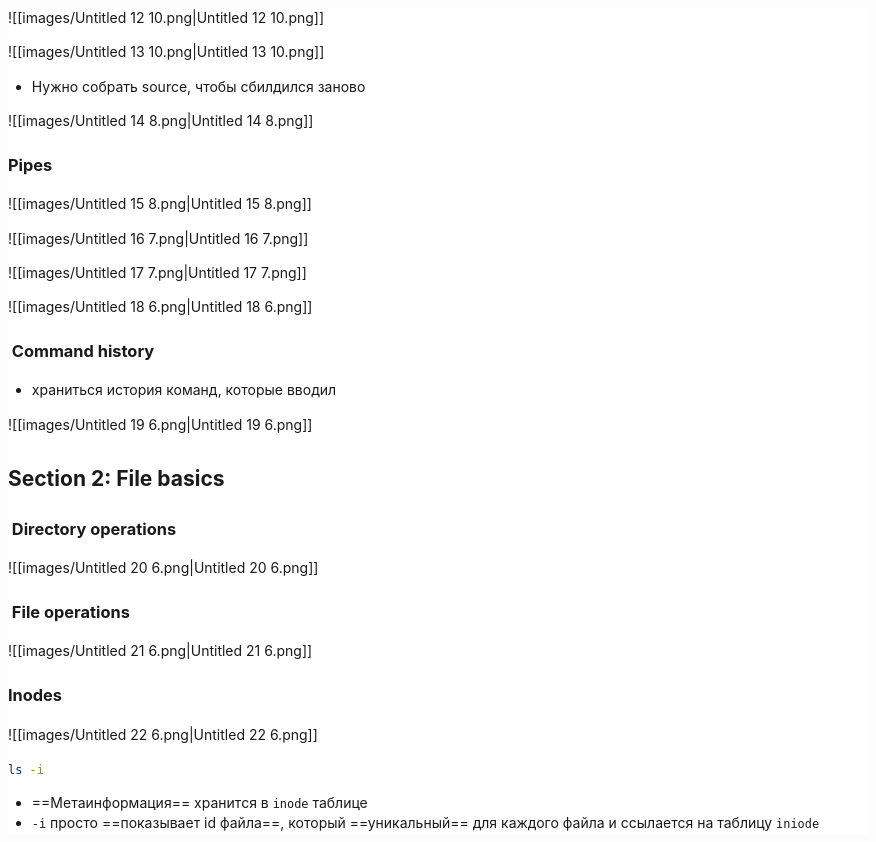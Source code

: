 ![[images/Untitled 12 10.png|Untitled 12 10.png]]

![[images/Untitled 13 10.png|Untitled 13 10.png]]

- Нужно собрать source, чтобы сбилдился заново

![[images/Untitled 14 8.png|Untitled 14 8.png]]

  

### Pipes

![[images/Untitled 15 8.png|Untitled 15 8.png]]

![[images/Untitled 16 7.png|Untitled 16 7.png]]

  

![[images/Untitled 17 7.png|Untitled 17 7.png]]

  

![[images/Untitled 18 6.png|Untitled 18 6.png]]

###  Command history

- храниться история команд, которые вводил

![[images/Untitled 19 6.png|Untitled 19 6.png]]

  

## Section 2: File basics

###  Directory operations

![[images/Untitled 20 6.png|Untitled 20 6.png]]

  

###  File operations

![[images/Untitled 21 6.png|Untitled 21 6.png]]

### Inodes

![[images/Untitled 22 6.png|Untitled 22 6.png]]

```Bash
ls -i
```

- ==Метаинформация== хранится в `inode` таблице
- `-i` просто ==показывает id файла==, который ==уникальный== для каждого файла и ссылается на таблицу `iniode`
